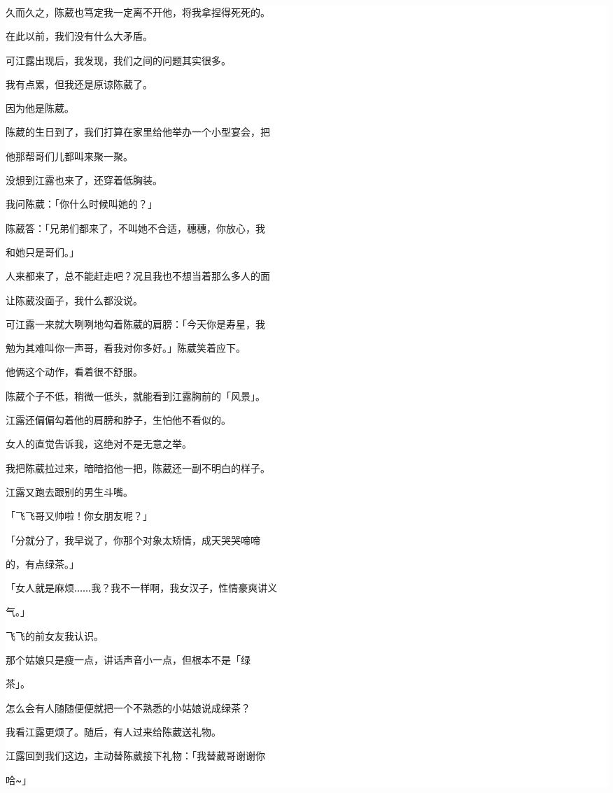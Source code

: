 久而久之，陈葳也笃定我一定离不开他，将我拿捏得死死的。

在此以前，我们没有什么大矛盾。

可江露出现后，我发现，我们之间的问题其实很多。

我有点累，但我还是原谅陈葳了。

因为他是陈葳。

陈葳的生日到了，我们打算在家里给他举办一个小型宴会，把

他那帮哥们儿都叫来聚一聚。

没想到江露也来了，还穿着低胸装。

我问陈葳：「你什么时候叫她的？」

陈葳答：「兄弟们都来了，不叫她不合适，穗穗，你放心，我

和她只是哥们。」

人来都来了，总不能赶走吧？况且我也不想当着那么多人的面

让陈葳没面子，我什么都没说。

可江露一来就大咧咧地勾着陈葳的肩膀：「今天你是寿星，我

勉为其难叫你一声哥，看我对你多好。」陈葳笑着应下。

他俩这个动作，看着很不舒服。

陈葳个子不低，稍微一低头，就能看到江露胸前的「风景」。

江露还偏偏勾着他的肩膀和脖子，生怕他不看似的。

女人的直觉告诉我，这绝对不是无意之举。

我把陈葳拉过来，暗暗掐他一把，陈葳还一副不明白的样子。

江露又跑去跟别的男生斗嘴。

「飞飞哥又帅啦！你女朋友呢？」

「分就分了，我早说了，你那个对象太矫情，成天哭哭啼啼

的，有点绿茶。」

「女人就是麻烦……我？我不一样啊，我女汉子，性情豪爽讲义

气。」

飞飞的前女友我认识。

那个姑娘只是瘦一点，讲话声音小一点，但根本不是「绿

茶」。

怎么会有人随随便便就把一个不熟悉的小姑娘说成绿茶？

我看江露更烦了。随后，有人过来给陈葳送礼物。

江露回到我们这边，主动替陈葳接下礼物：「我替葳哥谢谢你

哈~」
